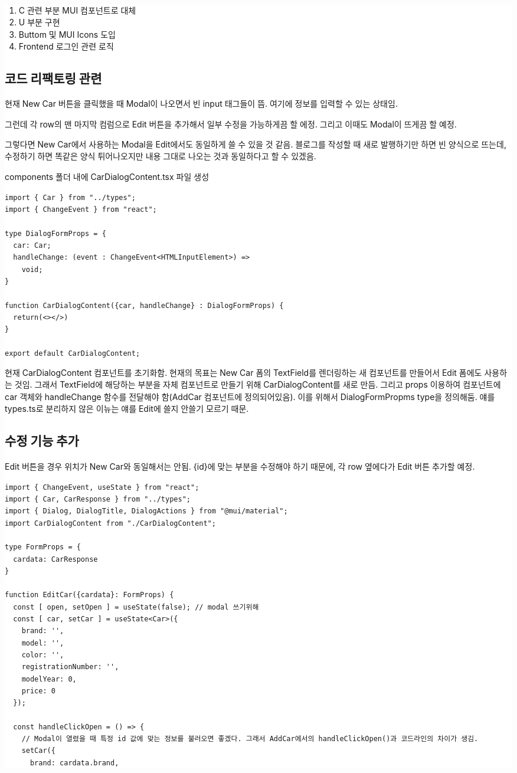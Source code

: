 1. C 관련 부분 MUI 컴포넌트로 대체
2. U 부분 구현
3. Buttom 및 MUI Icons 도입
4. Frontend 로그인 관련 로직

## 코드 리팩토링 관련
현재 New Car 버튼을 클릭했을 때 Modal이 나오면서 빈 input 태그들이 뜸. 여기에 정보를 입력할 수 있는 상태임.

그런데 각 row의 맨 마지막 컴럼으로 Edit 버튼을 추가해서 일부 수정을 가능하게끔 할 에정.
그리고 이때도 Modal이 뜨게끔 할 예정.

그렇다면 New Car에서 사용하는 Modal을 Edit에서도 동일하게 쓸 수 있을 것 같음. 블로그를 작성할 때 새로 발행하기만 하면 빈 양식으로 뜨는데, 수정하기 하면 똑같은 양식 튀어나오지만 내용 그대로 나오는 것과 동일하다고 할 수 있겠음.

components 폴더 내에 CarDialogContent.tsx 파일 생성
```tsx
import { Car } from "../types";
import { ChangeEvent } from "react";

type DialogFormProps = {
  car: Car;
  handleChange: (event : ChangeEvent<HTMLInputElement>) => 
    void;
}

function CarDialogContent({car, handleChange} : DialogFormProps) {
  return(<></>)
}

export default CarDialogContent;
```
현재 CarDialogContent 컴포넌트를 초기화함.
현재의 목표는 New Car 폼의 TextField를 렌더링하는 새 컴포넌트를 만들어서 Edit 폼에도 사용하는 것임.
그래서 TextField에 해당하는 부분을 자체 컴포넌트로 만들기 위해 CarDialogContent를 새로 만듬.
그리고 props 이용하여 컴포넌트에 car 객체와 handleChange 함수를 전달해야 함(AddCar 컴포넌트에 정의되어있음). 이를 위해서 DialogFormPropms type을 정의해둠. 얘를 types.ts로 분리하지 않은 이뉴는 얘를 Edit에 쓸지 안쓸기 모르기 때문.

## 수정 기능 추가
Edit 버튼을 경우 위치가 New Car와 동일해서는 안됨. {id}에 맞는 부분을 수정해야 하기 때문에, 각 row 옆에다가 Edit 버튼 추가할 예정.

```tsx
import { ChangeEvent, useState } from "react";
import { Car, CarResponse } from "../types";
import { Dialog, DialogTitle, DialogActions } from "@mui/material";
import CarDialogContent from "./CarDialogContent";

type FormProps = {
  cardata: CarResponse
}

function EditCar({cardata}: FormProps) {
  const [ open, setOpen ] = useState(false); // modal 쓰기위해
  const [ car, setCar ] = useState<Car>({
    brand: '',
    model: '',
    color: '',
    registrationNumber: '',
    modelYear: 0,
    price: 0
  });

  const handleClickOpen = () => {
    // Modal이 열렸을 때 특정 id 값에 맞는 정보를 불러오면 좋겠다. 그래서 AddCar에서의 handleClickOpen()과 코드라인의 차이가 생김.
    setCar({
      brand: cardata.brand,
```